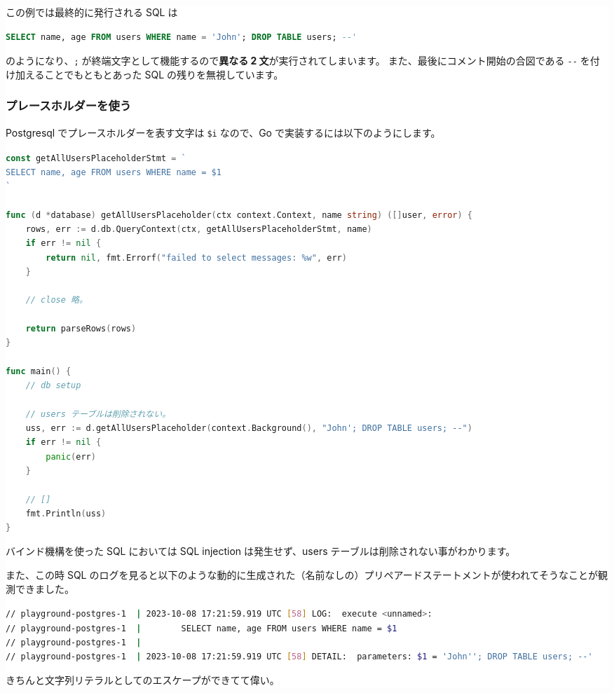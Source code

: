 この例では最終的に発行される SQL は

``` sql
SELECT name, age FROM users WHERE name = 'John'; DROP TABLE users; --'
```

のようになり、`;` が終端文字として機能するので**異なる 2 文**が実行されてしまいます。
また、最後にコメント開始の合図である `--` を付け加えることでもともとあった SQL の残りを無視しています。

### プレースホルダーを使う

Postgresql でプレースホルダーを表す文字は `$i` なので、Go で実装するには以下のようにします。

``` go
const getAllUsersPlaceholderStmt = `
SELECT name, age FROM users WHERE name = $1
`

func (d *database) getAllUsersPlaceholder(ctx context.Context, name string) ([]user, error) {
	rows, err := d.db.QueryContext(ctx, getAllUsersPlaceholderStmt, name)
	if err != nil {
		return nil, fmt.Errorf("failed to select messages: %w", err)
	}

	// close 略。

	return parseRows(rows)
}

func main() {
	// db setup

	// users テーブルは削除されない。
	uss, err := d.getAllUsersPlaceholder(context.Background(), "John'; DROP TABLE users; --")
	if err != nil {
		panic(err)
	}

	// []
	fmt.Println(uss)
}
```

バインド機構を使った SQL においては SQL injection は発生せず、users テーブルは削除されない事がわかります。

また、この時 SQL のログを見ると以下のような動的に生成された（名前なしの）プリペアードステートメントが使われてそうなことが観測できました。

``` sh
// playground-postgres-1  | 2023-10-08 17:21:59.919 UTC [58] LOG:  execute <unnamed>:
// playground-postgres-1  |        SELECT name, age FROM users WHERE name = $1
// playground-postgres-1  |
// playground-postgres-1  | 2023-10-08 17:21:59.919 UTC [58] DETAIL:  parameters: $1 = 'John''; DROP TABLE users; --'
```

きちんと文字列リテラルとしてのエスケープができてて偉い。
